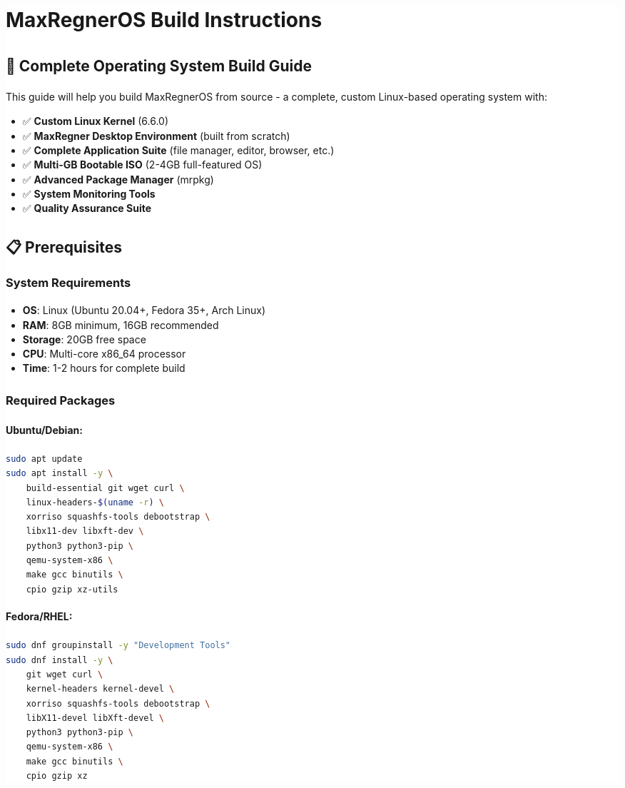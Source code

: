 # MaxRegnerOS Build Instructions

## 🚀 Complete Operating System Build Guide

This guide will help you build MaxRegnerOS from source - a complete, custom Linux-based operating system with:

- ✅ **Custom Linux Kernel** (6.6.0)
- ✅ **MaxRegner Desktop Environment** (built from scratch)
- ✅ **Complete Application Suite** (file manager, editor, browser, etc.)
- ✅ **Multi-GB Bootable ISO** (2-4GB full-featured OS)
- ✅ **Advanced Package Manager** (mrpkg)
- ✅ **System Monitoring Tools**
- ✅ **Quality Assurance Suite**

## 📋 Prerequisites

### System Requirements
- **OS**: Linux (Ubuntu 20.04+, Fedora 35+, Arch Linux)
- **RAM**: 8GB minimum, 16GB recommended
- **Storage**: 20GB free space
- **CPU**: Multi-core x86_64 processor
- **Time**: 1-2 hours for complete build

### Required Packages

#### Ubuntu/Debian:
```bash
sudo apt update
sudo apt install -y \
    build-essential git wget curl \
    linux-headers-$(uname -r) \
    xorriso squashfs-tools debootstrap \
    libx11-dev libxft-dev \
    python3 python3-pip \
    qemu-system-x86 \
    make gcc binutils \
    cpio gzip xz-utils
```

#### Fedora/RHEL:
```bash
sudo dnf groupinstall -y "Development Tools"
sudo dnf install -y \
    git wget curl \
    kernel-headers kernel-devel \
    xorriso squashfs-tools debootstrap \
    libX11-devel libXft-devel \
    python3 python3-pip \
    qemu-system-x86 \
    make gcc binutils \
    cpio gzip xz
```
